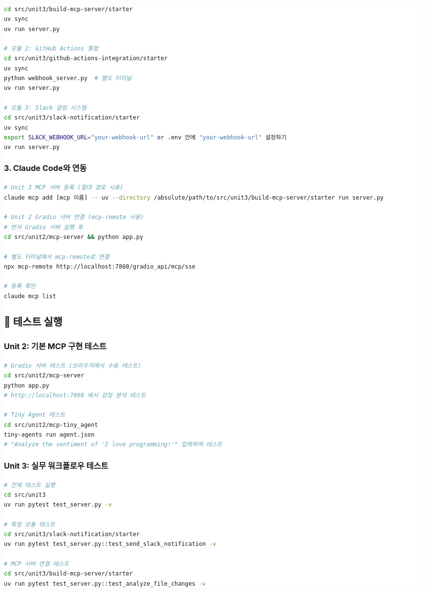 ```bash
cd src/unit3/build-mcp-server/starter
uv sync
uv run server.py

# 모듈 2: GitHub Actions 통합
cd src/unit3/github-actions-integration/starter
uv sync
python webhook_server.py  # 별도 터미널
uv run server.py

# 모듈 3: Slack 알림 시스템
cd src/unit3/slack-notification/starter
uv sync
export SLACK_WEBHOOK_URL="your-webhook-url" or .env 안에 "your-webhook-url" 설정하기
uv run server.py
```

### 3. Claude Code와 연동

```bash
# Unit 3 MCP 서버 등록 (절대 경로 사용)
claude mcp add [mcp 이름] -- uv --directory /absolute/path/to/src/unit3/build-mcp-server/starter run server.py

# Unit 2 Gradio 서버 연결 (mcp-remote 사용)
# 먼저 Gradio 서버 실행 후
cd src/unit2/mcp-server && python app.py

# 별도 터미널에서 mcp-remote로 연결
npx mcp-remote http://localhost:7860/gradio_api/mcp/sse

# 등록 확인
claude mcp list
```

## 🧪 테스트 실행

### Unit 2: 기본 MCP 구현 테스트
```bash
# Gradio 서버 테스트 (브라우저에서 수동 테스트)
cd src/unit2/mcp-server
python app.py
# http://localhost:7860 에서 감정 분석 테스트

# Tiny Agent 테스트
cd src/unit2/mcp-tiny_agent
tiny-agents run agent.json
# "Analyze the sentiment of 'I love programming!'" 입력하여 테스트
```

### Unit 3: 실무 워크플로우 테스트
```bash
# 전체 테스트 실행
cd src/unit3
uv run pytest test_server.py -v

# 특정 모듈 테스트
cd src/unit3/slack-notification/starter
uv run pytest test_server.py::test_send_slack_notification -v

# MCP 서버 연결 테스트
cd src/unit3/build-mcp-server/starter
uv run pytest test_server.py::test_analyze_file_changes -v
```